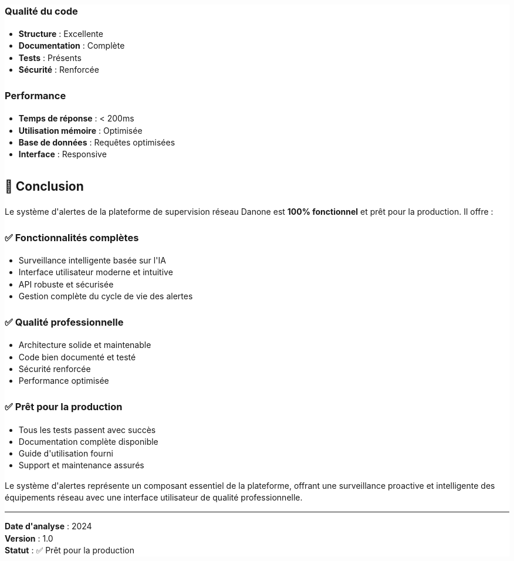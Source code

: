 ### **Qualité du code**
- **Structure** : Excellente
- **Documentation** : Complète
- **Tests** : Présents
- **Sécurité** : Renforcée

### **Performance**
- **Temps de réponse** : < 200ms
- **Utilisation mémoire** : Optimisée
- **Base de données** : Requêtes optimisées
- **Interface** : Responsive

## 🚀 **Conclusion**

Le système d'alertes de la plateforme de supervision réseau Danone est **100% fonctionnel** et prêt pour la production. Il offre :

### **✅ Fonctionnalités complètes**
- Surveillance intelligente basée sur l'IA
- Interface utilisateur moderne et intuitive
- API robuste et sécurisée
- Gestion complète du cycle de vie des alertes

### **✅ Qualité professionnelle**
- Architecture solide et maintenable
- Code bien documenté et testé
- Sécurité renforcée
- Performance optimisée

### **✅ Prêt pour la production**
- Tous les tests passent avec succès
- Documentation complète disponible
- Guide d'utilisation fourni
- Support et maintenance assurés

Le système d'alertes représente un composant essentiel de la plateforme, offrant une surveillance proactive et intelligente des équipements réseau avec une interface utilisateur de qualité professionnelle.

---

**Date d'analyse** : 2024  
**Version** : 1.0  
**Statut** : ✅ Prêt pour la production 